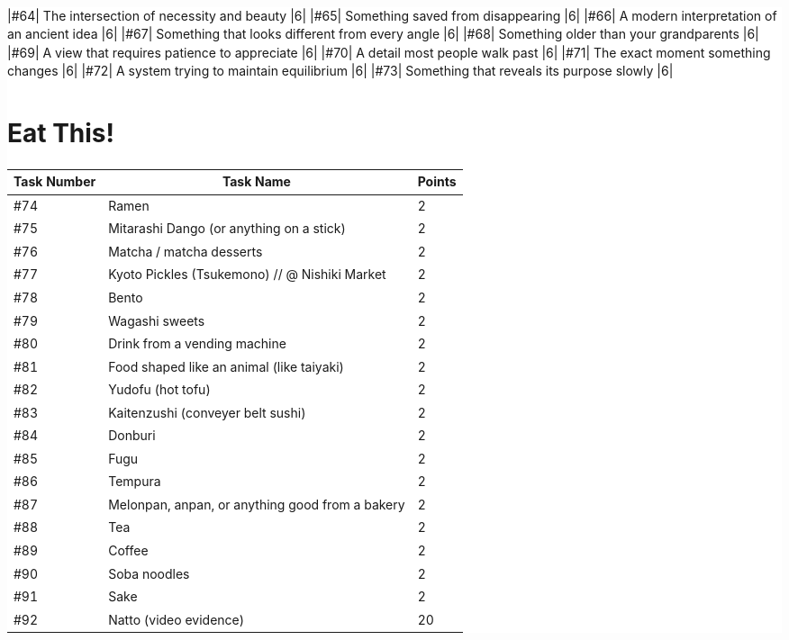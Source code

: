 |#64| The intersection of necessity and beauty	|6|
|#65| Something saved from disappearing	|6|
|#66| A modern interpretation of an ancient idea	|6|
|#67| Something that looks different from every angle	|6|
|#68| Something older than your grandparents	|6|
|#69| A view that requires patience to appreciate	|6|
|#70| A detail most people walk past	|6|
|#71| The exact moment something changes	|6|
|#72| A system trying to maintain equilibrium	|6|
|#73| Something that reveals its purpose slowly	|6|

# Eat This!
| Task Number | Task Name | Points |
|---|-----------|--------|
|#74| Ramen	|2|
|#75| Mitarashi Dango (or anything on a stick)	|2|
|#76| Matcha / matcha desserts	|2|
|#77| Kyoto Pickles (Tsukemono) // @ Nishiki Market	|2|
|#78| Bento	|2|
|#79| Wagashi sweets	|2|
|#80| Drink from a vending machine	|2|
|#81| Food shaped like an animal (like taiyaki)	|2|
|#82| Yudofu (hot tofu)	|2|
|#83| Kaitenzushi (conveyer belt sushi)	|2|
|#84| Donburi	|2|
|#85| Fugu	|2|
|#86| Tempura	|2|
|#87| Melonpan, anpan, or anything good from a bakery	|2|
|#88| Tea	|2|
|#89| Coffee	|2|
|#90| Soba noodles	|2|
|#91| Sake	|2|
|#92| Natto (video evidence)	|20|
